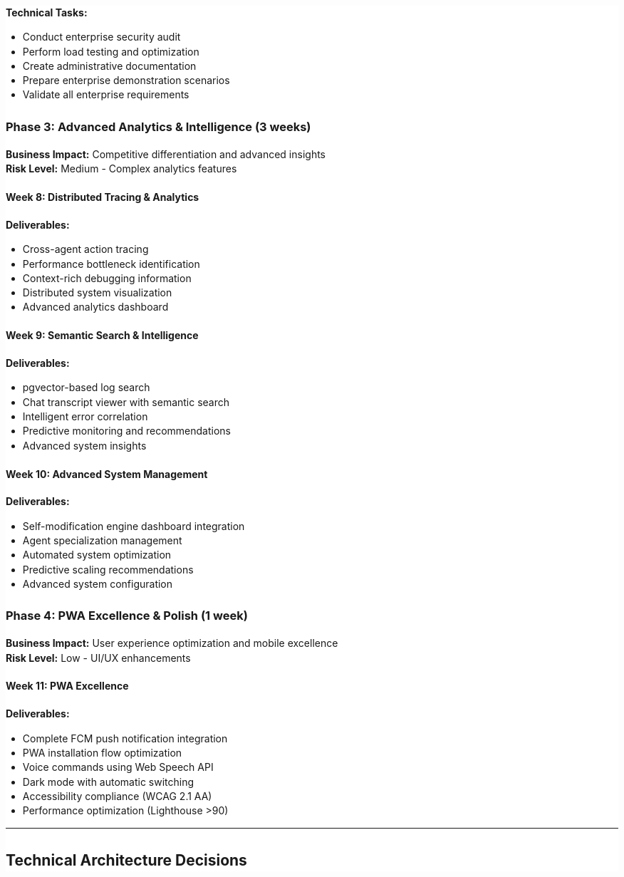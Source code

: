 **Technical Tasks:**
- Conduct enterprise security audit
- Perform load testing and optimization
- Create administrative documentation
- Prepare enterprise demonstration scenarios
- Validate all enterprise requirements

### Phase 3: Advanced Analytics & Intelligence (3 weeks)
**Business Impact:** Competitive differentiation and advanced insights  
**Risk Level:** Medium - Complex analytics features  

#### Week 8: Distributed Tracing & Analytics
**Deliverables:**
- Cross-agent action tracing
- Performance bottleneck identification
- Context-rich debugging information
- Distributed system visualization
- Advanced analytics dashboard

#### Week 9: Semantic Search & Intelligence
**Deliverables:**
- pgvector-based log search
- Chat transcript viewer with semantic search
- Intelligent error correlation
- Predictive monitoring and recommendations
- Advanced system insights

#### Week 10: Advanced System Management
**Deliverables:**
- Self-modification engine dashboard integration
- Agent specialization management
- Automated system optimization
- Predictive scaling recommendations
- Advanced system configuration

### Phase 4: PWA Excellence & Polish (1 week)
**Business Impact:** User experience optimization and mobile excellence  
**Risk Level:** Low - UI/UX enhancements  

#### Week 11: PWA Excellence
**Deliverables:**
- Complete FCM push notification integration
- PWA installation flow optimization
- Voice commands using Web Speech API
- Dark mode with automatic switching
- Accessibility compliance (WCAG 2.1 AA)
- Performance optimization (Lighthouse >90)

---

## Technical Architecture Decisions
